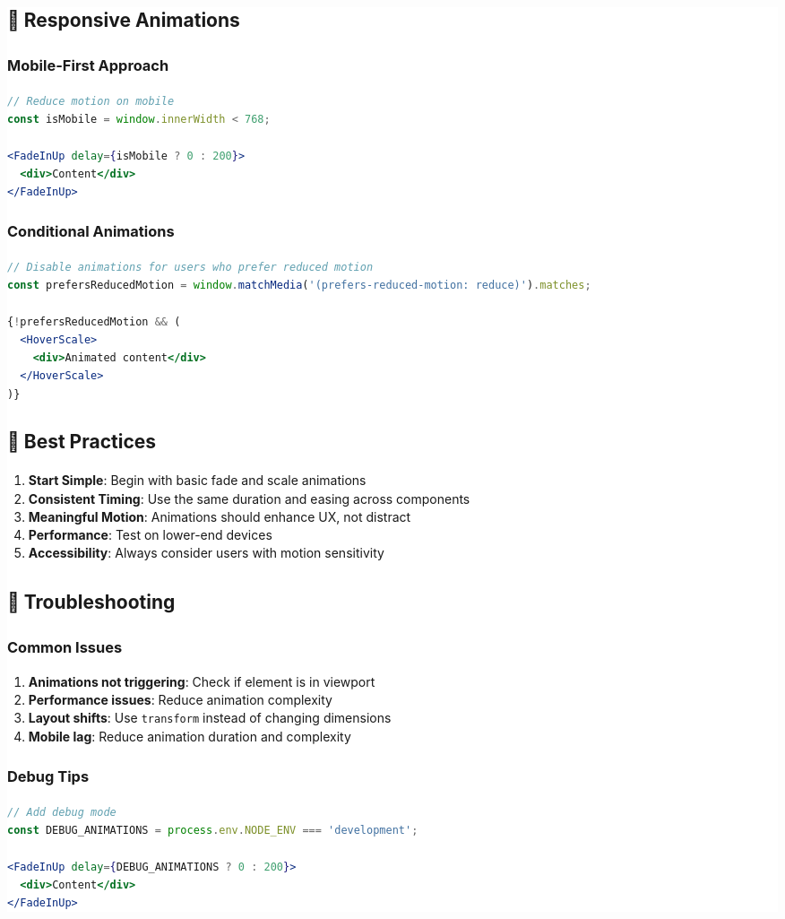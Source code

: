 ## 📱 Responsive Animations

### Mobile-First Approach
```jsx
// Reduce motion on mobile
const isMobile = window.innerWidth < 768;

<FadeInUp delay={isMobile ? 0 : 200}>
  <div>Content</div>
</FadeInUp>
```

### Conditional Animations
```jsx
// Disable animations for users who prefer reduced motion
const prefersReducedMotion = window.matchMedia('(prefers-reduced-motion: reduce)').matches;

{!prefersReducedMotion && (
  <HoverScale>
    <div>Animated content</div>
  </HoverScale>
)}
```

## 🎯 Best Practices

1. **Start Simple**: Begin with basic fade and scale animations
2. **Consistent Timing**: Use the same duration and easing across components
3. **Meaningful Motion**: Animations should enhance UX, not distract
4. **Performance**: Test on lower-end devices
5. **Accessibility**: Always consider users with motion sensitivity

## 🔧 Troubleshooting

### Common Issues
1. **Animations not triggering**: Check if element is in viewport
2. **Performance issues**: Reduce animation complexity
3. **Layout shifts**: Use `transform` instead of changing dimensions
4. **Mobile lag**: Reduce animation duration and complexity

### Debug Tips
```jsx
// Add debug mode
const DEBUG_ANIMATIONS = process.env.NODE_ENV === 'development';

<FadeInUp delay={DEBUG_ANIMATIONS ? 0 : 200}>
  <div>Content</div>
</FadeInUp>
```
